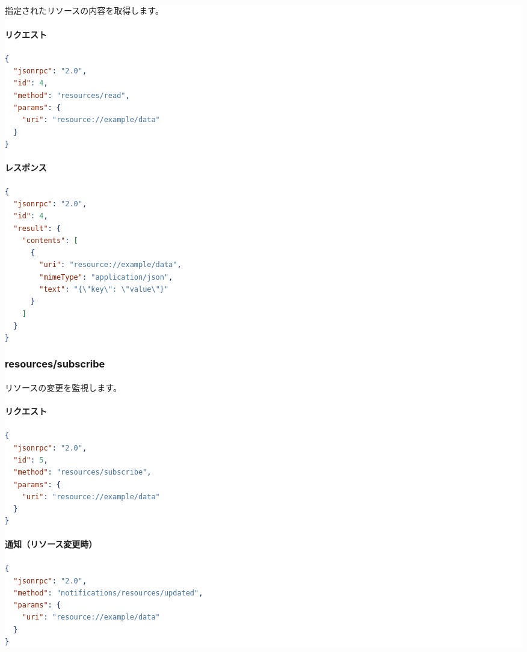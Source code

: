 指定されたリソースの内容を取得します。

#### リクエスト
```json
{
  "jsonrpc": "2.0",
  "id": 4,
  "method": "resources/read",
  "params": {
    "uri": "resource://example/data"
  }
}
```

#### レスポンス
```json
{
  "jsonrpc": "2.0",
  "id": 4,
  "result": {
    "contents": [
      {
        "uri": "resource://example/data",
        "mimeType": "application/json",
        "text": "{\"key\": \"value\"}"
      }
    ]
  }
}
```

### resources/subscribe

リソースの変更を監視します。

#### リクエスト
```json
{
  "jsonrpc": "2.0",
  "id": 5,
  "method": "resources/subscribe",
  "params": {
    "uri": "resource://example/data"
  }
}
```

#### 通知（リソース変更時）
```json
{
  "jsonrpc": "2.0",
  "method": "notifications/resources/updated",
  "params": {
    "uri": "resource://example/data"
  }
}
```
